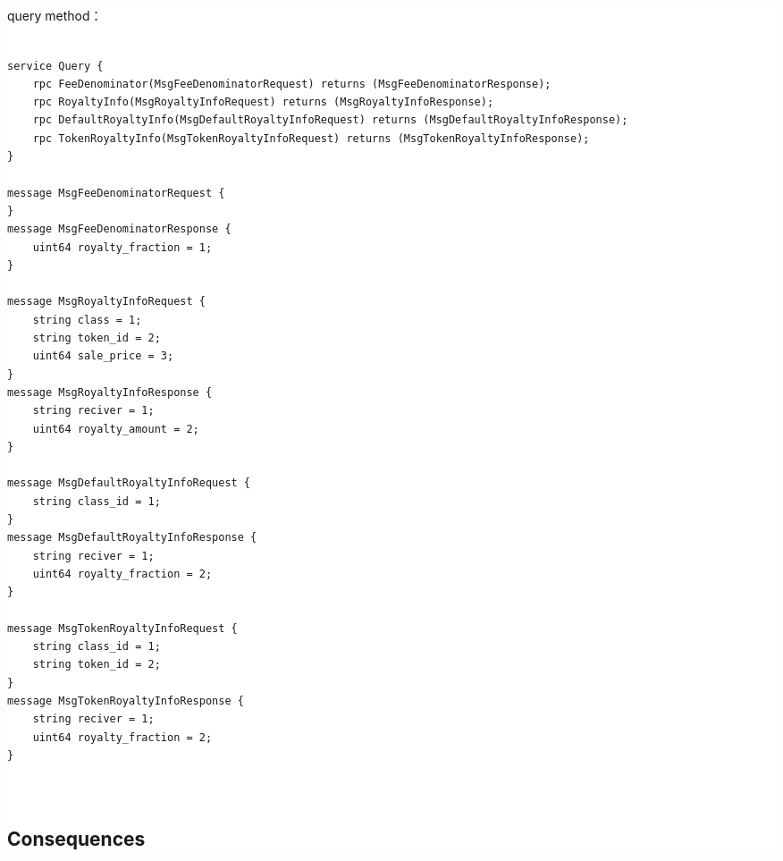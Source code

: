 

query method：

```

service Query {
    rpc FeeDenominator(MsgFeeDenominatorRequest) returns (MsgFeeDenominatorResponse);
    rpc RoyaltyInfo(MsgRoyaltyInfoRequest) returns (MsgRoyaltyInfoResponse);
    rpc DefaultRoyaltyInfo(MsgDefaultRoyaltyInfoRequest) returns (MsgDefaultRoyaltyInfoResponse);
    rpc TokenRoyaltyInfo(MsgTokenRoyaltyInfoRequest) returns (MsgTokenRoyaltyInfoResponse);
}

message MsgFeeDenominatorRequest {
}
message MsgFeeDenominatorResponse {
    uint64 royalty_fraction = 1;
}

message MsgRoyaltyInfoRequest {
    string class = 1;
    string token_id = 2;
    uint64 sale_price = 3;
}
message MsgRoyaltyInfoResponse {
    string reciver = 1;
    uint64 royalty_amount = 2;
}

message MsgDefaultRoyaltyInfoRequest {
    string class_id = 1;
}
message MsgDefaultRoyaltyInfoResponse {
    string reciver = 1;
    uint64 royalty_fraction = 2;
}

message MsgTokenRoyaltyInfoRequest {
    string class_id = 1;
    string token_id = 2;
}
message MsgTokenRoyaltyInfoResponse {
    string reciver = 1;
    uint64 royalty_fraction = 2;
}



```



## Consequences
